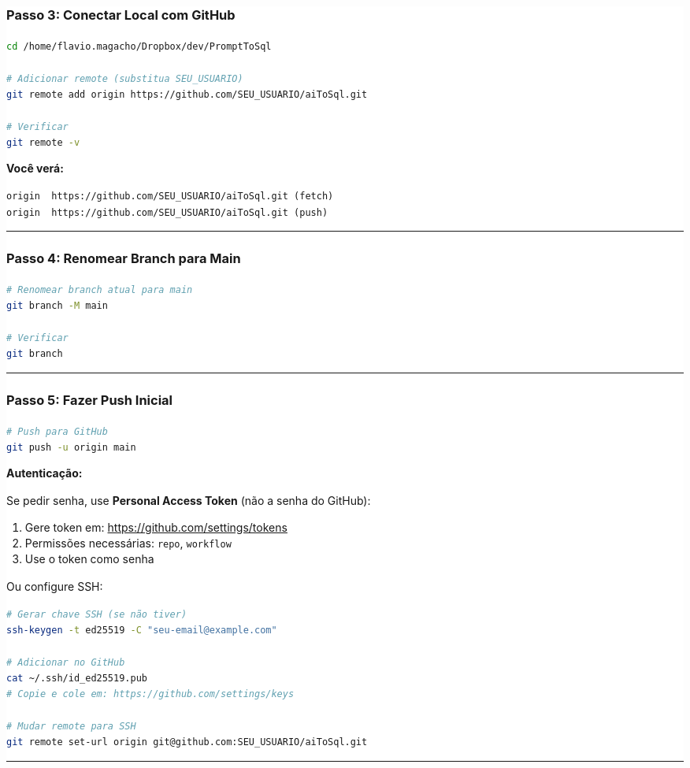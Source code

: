 
### Passo 3: Conectar Local com GitHub

```bash
cd /home/flavio.magacho/Dropbox/dev/PromptToSql

# Adicionar remote (substitua SEU_USUARIO)
git remote add origin https://github.com/SEU_USUARIO/aiToSql.git

# Verificar
git remote -v
```

**Você verá:**
```
origin  https://github.com/SEU_USUARIO/aiToSql.git (fetch)
origin  https://github.com/SEU_USUARIO/aiToSql.git (push)
```

---

### Passo 4: Renomear Branch para Main

```bash
# Renomear branch atual para main
git branch -M main

# Verificar
git branch
```

---

### Passo 5: Fazer Push Inicial

```bash
# Push para GitHub
git push -u origin main
```

**Autenticação:**

Se pedir senha, use **Personal Access Token** (não a senha do GitHub):

1. Gere token em: https://github.com/settings/tokens
2. Permissões necessárias: `repo`, `workflow`
3. Use o token como senha

Ou configure SSH:
```bash
# Gerar chave SSH (se não tiver)
ssh-keygen -t ed25519 -C "seu-email@example.com"

# Adicionar no GitHub
cat ~/.ssh/id_ed25519.pub
# Copie e cole em: https://github.com/settings/keys

# Mudar remote para SSH
git remote set-url origin git@github.com:SEU_USUARIO/aiToSql.git
```

---